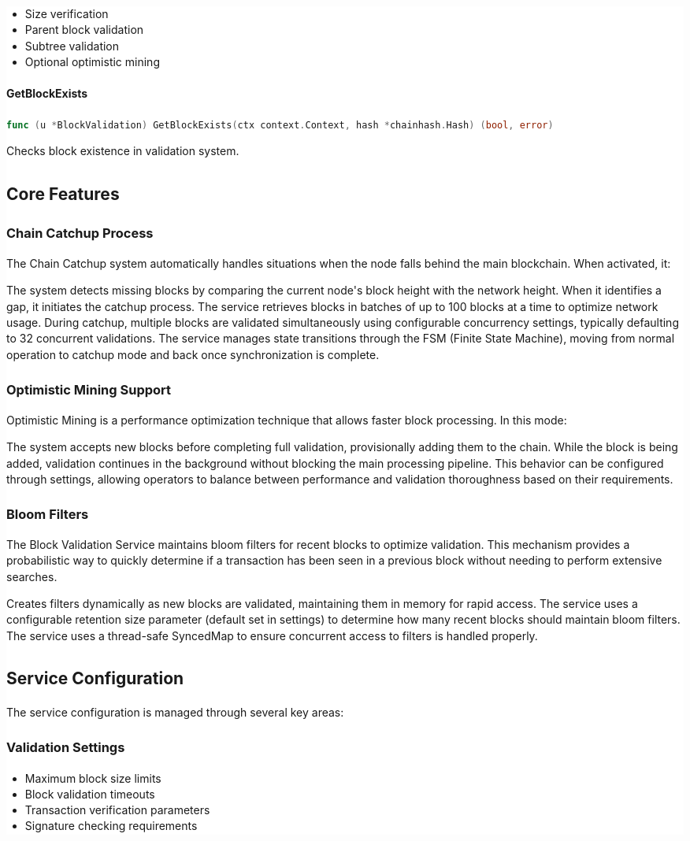 - Size verification
- Parent block validation
- Subtree validation
- Optional optimistic mining

#### GetBlockExists
```go
func (u *BlockValidation) GetBlockExists(ctx context.Context, hash *chainhash.Hash) (bool, error)
```

Checks block existence in validation system.


## Core Features

### Chain Catchup Process
The Chain Catchup system automatically handles situations when the node falls behind the main blockchain. When activated, it:

The system detects missing blocks by comparing the current node's block height with the network height. When it identifies a gap, it initiates the catchup process. The service retrieves blocks in batches of up to 100 blocks at a time to optimize network usage. During catchup, multiple blocks are validated simultaneously using configurable concurrency settings, typically defaulting to 32 concurrent validations. The service manages state transitions through the FSM (Finite State Machine), moving from normal operation to catchup mode and back once synchronization is complete.

### Optimistic Mining Support
Optimistic Mining is a performance optimization technique that allows faster block processing. In this mode:

The system accepts new blocks before completing full validation, provisionally adding them to the chain. While the block is being added, validation continues in the background without blocking the main processing pipeline. This behavior can be configured through settings, allowing operators to balance between performance and validation thoroughness based on their requirements.

### Bloom Filters

The Block Validation Service maintains bloom filters for recent blocks to optimize validation. This mechanism provides a probabilistic way to quickly determine if a transaction has been seen in a previous block without needing to perform extensive searches.

Creates filters dynamically as new blocks are validated, maintaining them in memory for rapid access. The service uses a configurable retention size parameter (default set in settings) to determine how many recent blocks should maintain bloom filters. The service uses a thread-safe SyncedMap to ensure concurrent access to filters is handled properly.

## Service Configuration

The service configuration is managed through several key areas:

### Validation Settings
- Maximum block size limits
- Block validation timeouts
- Transaction verification parameters
- Signature checking requirements
